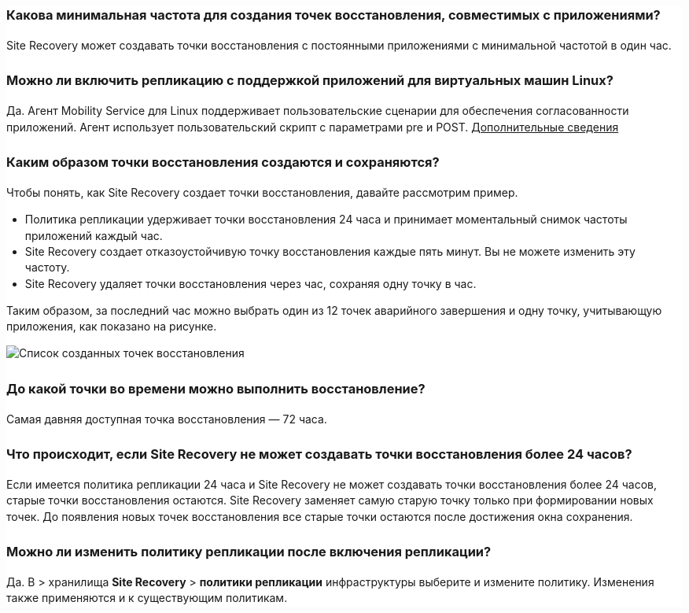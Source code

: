 ### <a name="whats-the-minimum-frequency-for-generating-app-consistent-recovery-points"></a>Какова минимальная частота для создания точек восстановления, совместимых с приложениями?

Site Recovery может создавать точки восстановления с постоянными приложениями с минимальной частотой в один час.

### <a name="can-i-enable-app-consistent-replication-for-linux-vms"></a>Можно ли включить репликацию с поддержкой приложений для виртуальных машин Linux?

Да. Агент Mobility Service для Linux поддерживает пользовательские сценарии для обеспечения согласованности приложений. Агент использует пользовательский скрипт с параметрами pre и POST. [Дополнительные сведения](site-recovery-faq.md#can-i-enable-replication-with-app-consistency-in-linux-servers)

### <a name="how-are-recovery-points-generated-and-saved"></a>Каким образом точки восстановления создаются и сохраняются?

Чтобы понять, как Site Recovery создает точки восстановления, давайте рассмотрим пример. 

- Политика репликации удерживает точки восстановления 24 часа и принимает моментальный снимок частоты приложений каждый час.
- Site Recovery создает отказоустойчивую точку восстановления каждые пять минут. Вы не можете изменить эту частоту.
- Site Recovery удаляет точки восстановления через час, сохраняя одну точку в час.

Таким образом, за последний час можно выбрать один из 12 точек аварийного завершения и одну точку, учитывающую приложения, как показано на рисунке.

   ![Список созданных точек восстановления](./media/azure-to-azure-common-questions/recovery-points.png)

### <a name="how-far-back-can-i-recover"></a>До какой точки во времени можно выполнить восстановление?

Самая давняя доступная точка восстановления — 72 часа.

### <a name="what-happens-if-site-recovery-cant-generate-recovery-points-for-more-than-24-hours"></a>Что происходит, если Site Recovery не может создавать точки восстановления более 24 часов? 

Если имеется политика репликации 24 часа и Site Recovery не может создавать точки восстановления более 24 часов, старые точки восстановления остаются. Site Recovery заменяет самую старую точку только при формировании новых точек. До появления новых точек восстановления все старые точки остаются после достижения окна сохранения.

### <a name="can-i-change-the-replication-policy-after-replication-is-enabled"></a>Можно ли изменить политику репликации после включения репликации?

Да. В > хранилища **Site Recovery**  >  **политики репликации** инфраструктуры выберите и измените политику. Изменения также применяются и к существующим политикам.
